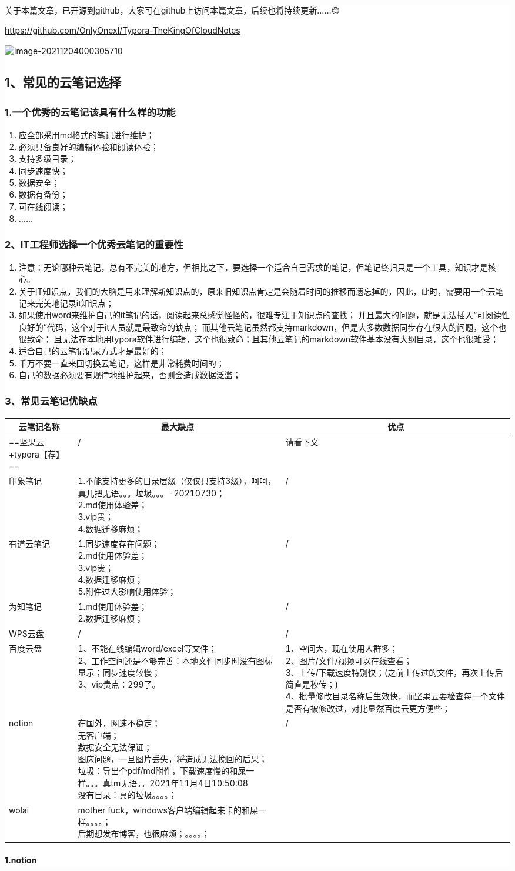 关于本篇文章，已开源到github，大家可在github上访问本篇文章，后续也将持续更新……😊

https://github.com/OnlyOnexl/Typora-TheKingOfCloudNotes

![image-20211204000305710](https://bucket-hg.oss-cn-shanghai.aliyuncs.com/img/image-20211204000305710.png)

## 1、常见的云笔记选择

### 1.一个优秀的云笔记该具有什么样的功能

1. 应全部采用md格式的笔记进行维护；
2. 必须具备良好的编辑体验和阅读体验；
2. 支持多级目录；
3. 同步速度快；
4. 数据安全；
5. 数据有备份；
6. 可在线阅读；
6. ……

### 2、IT工程师选择一个优秀云笔记的重要性

1. 注意：无论哪种云笔记，总有不完美的地方，但相比之下，要选择一个适合自己需求的笔记，但笔记终归只是一个工具，知识才是核心。
2. 关于IT知识点，我们的大脑是用来理解新知识点的，原来旧知识点肯定是会随着时间的推移而遗忘掉的，因此，此时，需要用一个云笔记来完美地记录it知识点；
3. 如果使用word来维护自己的it笔记的话，阅读起来总感觉怪怪的，很难专注于知识点的查找；
    并且最大的问题，就是无法插入“可阅读性良好的”代码，这个对于it人员就是最致命的缺点；
    而其他云笔记虽然都支持markdown，但是大多数数据同步存在很大的问题，这个也很致命；
    且无法在本地用typora软件进行编辑，这个也很致命；且其他云笔记的markdown软件基本没有大纲目录，这个也很难受；
4. 适合自己的云笔记记录方式才是最好的；
5. 千万不要一直来回切换云笔记，这样是非常耗费时间的；
6. 自己的数据必须要有规律地维护起来，否则会造成数据泛滥；

### 3、常见云笔记优缺点

| 云笔记名称              | 最大缺点                                                     | 优点                                                         |
| ----------------------- | ------------------------------------------------------------ | ------------------------------------------------------------ |
| ==坚果云+typora【荐】== | /                                                            | 请看下文                                                     |
| 印象笔记                | 1.不能支持更多的目录层级（仅仅只支持3级），呵呵，真几把无语。。。垃圾。。。-20210730；<br />2.md使用体验差；<br />3.vip贵；<br />4.数据迁移麻烦； | /                                                            |
| 有道云笔记              | 1.同步速度存在问题；<br />2.md使用体验差；<br />3.vip贵；<br />4.数据迁移麻烦；<br />5.附件过大影响使用体验； | /                                                            |
| 为知笔记                | 1.md使用体验差；<br />2.数据迁移麻烦；                       | /                                                            |
| WPS云盘                 | /                                                            | /                                                            |
| 百度云盘                | 1、不能在线编辑word/excel等文件；<br />2、工作空间还是不够完善：本地文件同步时没有图标显示；同步速度较慢；<br />3、vip贵点：299了。 | 1、空间大，现在使用人群多；                                 <br />2、图片/文件/视频可以在线查看；<br />3、上传/下载速度特别快；(之前上传过的文件，再次上传后简直是秒传；)<br />4、批量修改目录名称后生效快，而坚果云要检查每一个文件是否有被修改过，对比显然百度云更方便些； |
| notion                  | 在国外，网速不稳定；<br />无客户端；<br />数据安全无法保证；<br />图床问题，一旦图片丢失，将造成无法挽回的后果；<br />垃圾：导出个pdf/md附件，下载速度慢的和屎一样。。。真tm无语。。2021年11月4日10:50:08<br />没有目录：真的垃圾。。。。； | /                                                            |
| wolai                   | mother fuck，windows客户端编辑起来卡的和屎一样。。。。；<br />后期想发布博客，也很麻烦；。。。。； |                                                              |

#### 1.notion
